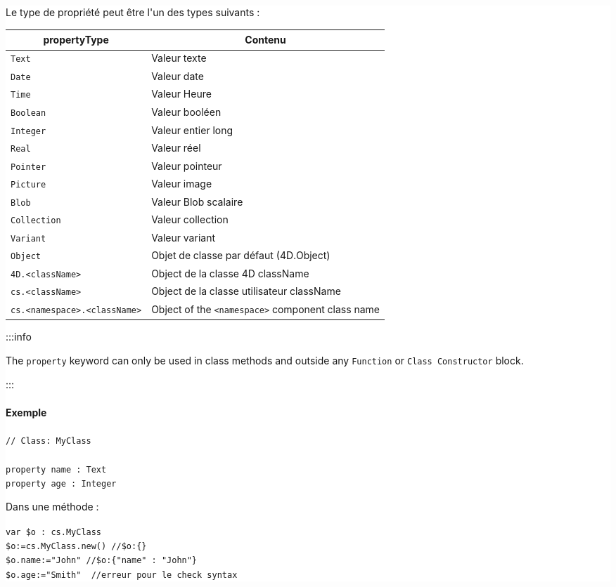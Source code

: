 Le type de propriété peut être l'un des types suivants :

| propertyType                 | Contenu                                                   |
| ---------------------------- | --------------------------------------------------------- |
| `Text`                       | Valeur texte                                              |
| `Date`                       | Valeur date                                               |
| `Time`                       | Valeur Heure                                              |
| `Boolean`                    | Valeur booléen                                            |
| `Integer`                    | Valeur entier long                                        |
| `Real`                       | Valeur réel                                               |
| `Pointer`                    | Valeur pointeur                                           |
| `Picture`                    | Valeur image                                              |
| `Blob`                       | Valeur Blob scalaire                                      |
| `Collection`                 | Valeur collection                                         |
| `Variant`                    | Valeur variant                                            |
| `Object`                     | Objet de classe par défaut (4D.Object) |
| `4D.<className>`             | Object de la classe 4D className                          |
| `cs.<className>`             | Object de la classe utilisateur className                 |
| `cs.<namespace>.<className>` | Object of the `<namespace>` component class name          |

:::info

The `property` keyword can only be used in class methods and outside any `Function` or `Class Constructor` block.

:::

#### Exemple

```4d
// Class: MyClass

property name : Text
property age : Integer
```

Dans une méthode :

```4d
var $o : cs.MyClass
$o:=cs.MyClass.new() //$o:{}
$o.name:="John" //$o:{"name" : "John"}
$o.age:="Smith"  //erreur pour le check syntax
```
